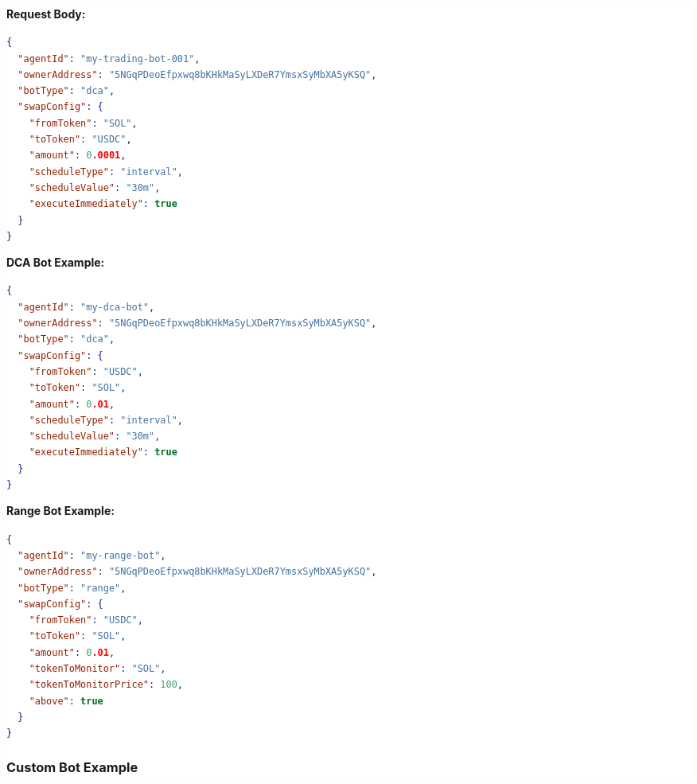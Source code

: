 **Request Body:**

```json
{
  "agentId": "my-trading-bot-001",
  "ownerAddress": "5NGqPDeoEfpxwq8bKHkMaSyLXDeR7YmsxSyMbXA5yKSQ",
  "botType": "dca",
  "swapConfig": {
    "fromToken": "SOL",
    "toToken": "USDC", 
    "amount": 0.0001,
    "scheduleType": "interval",
    "scheduleValue": "30m",
    "executeImmediately": true
  }
}
```

**DCA Bot Example:**
```json
{
  "agentId": "my-dca-bot",
  "ownerAddress": "5NGqPDeoEfpxwq8bKHkMaSyLXDeR7YmsxSyMbXA5yKSQ",
  "botType": "dca",
  "swapConfig": {
    "fromToken": "USDC",
    "toToken": "SOL",
    "amount": 0.01,
    "scheduleType": "interval",
    "scheduleValue": "30m",
    "executeImmediately": true
  }
}
```

**Range Bot Example:**
```json
{
  "agentId": "my-range-bot",
  "ownerAddress": "5NGqPDeoEfpxwq8bKHkMaSyLXDeR7YmsxSyMbXA5yKSQ",
  "botType": "range",
  "swapConfig": {
    "fromToken": "USDC",
    "toToken": "SOL",
    "amount": 0.01,
    "tokenToMonitor": "SOL",
    "tokenToMonitorPrice": 100,
    "above": true
  }
}
```

### Custom Bot Example
